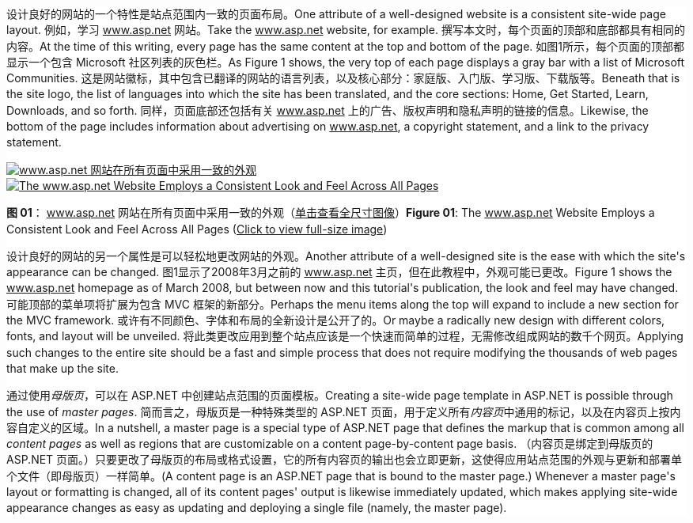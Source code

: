 <span data-ttu-id="1b8d0-110">设计良好的网站的一个特性是站点范围内一致的页面布局。</span><span class="sxs-lookup"><span data-stu-id="1b8d0-110">One attribute of a well-designed website is a consistent site-wide page layout.</span></span> <span data-ttu-id="1b8d0-111">例如，学习 www.asp.net 网站。</span><span class="sxs-lookup"><span data-stu-id="1b8d0-111">Take the www.asp.net website, for example.</span></span> <span data-ttu-id="1b8d0-112">撰写本文时，每个页面的顶部和底部都具有相同的内容。</span><span class="sxs-lookup"><span data-stu-id="1b8d0-112">At the time of this writing, every page has the same content at the top and bottom of the page.</span></span> <span data-ttu-id="1b8d0-113">如图1所示，每个页面的顶部都显示一个包含 Microsoft 社区列表的灰色栏。</span><span class="sxs-lookup"><span data-stu-id="1b8d0-113">As Figure 1 shows, the very top of each page displays a gray bar with a list of Microsoft Communities.</span></span> <span data-ttu-id="1b8d0-114">这是网站徽标，其中包含已翻译的网站的语言列表，以及核心部分：家庭版、入门版、学习版、下载版等。</span><span class="sxs-lookup"><span data-stu-id="1b8d0-114">Beneath that is the site logo, the list of languages into which the site has been translated, and the core sections: Home, Get Started, Learn, Downloads, and so forth.</span></span> <span data-ttu-id="1b8d0-115">同样，页面底部还包括有关 www.asp.net 上的广告、版权声明和隐私声明的链接的信息。</span><span class="sxs-lookup"><span data-stu-id="1b8d0-115">Likewise, the bottom of the page includes information about advertising on www.asp.net, a copyright statement, and a link to the privacy statement.</span></span>

<span data-ttu-id="1b8d0-116">[![www.asp.net 网站在所有页面中采用一致的外观](creating-a-site-wide-layout-using-master-pages-vb/_static/image2.png)](creating-a-site-wide-layout-using-master-pages-vb/_static/image1.png)</span><span class="sxs-lookup"><span data-stu-id="1b8d0-116">[![The www.asp.net Website Employs a Consistent Look and Feel Across All Pages](creating-a-site-wide-layout-using-master-pages-vb/_static/image2.png)](creating-a-site-wide-layout-using-master-pages-vb/_static/image1.png)</span></span>

<span data-ttu-id="1b8d0-117"><strong>图 01</strong>： www.asp.net 网站在所有页面中采用一致的外观（[单击查看全尺寸图像](creating-a-site-wide-layout-using-master-pages-vb/_static/image3.png)）</span><span class="sxs-lookup"><span data-stu-id="1b8d0-117"><strong>Figure 01</strong>: The www.asp.net Website Employs a Consistent Look and Feel Across All Pages  ([Click to view full-size image](creating-a-site-wide-layout-using-master-pages-vb/_static/image3.png))</span></span>

<span data-ttu-id="1b8d0-118">设计良好的网站的另一个属性是可以轻松地更改网站的外观。</span><span class="sxs-lookup"><span data-stu-id="1b8d0-118">Another attribute of a well-designed site is the ease with which the site's appearance can be changed.</span></span> <span data-ttu-id="1b8d0-119">图1显示了2008年3月之前的 www.asp.net 主页，但在此教程中，外观可能已更改。</span><span class="sxs-lookup"><span data-stu-id="1b8d0-119">Figure 1 shows the www.asp.net homepage as of March 2008, but between now and this tutorial's publication, the look and feel may have changed.</span></span> <span data-ttu-id="1b8d0-120">可能顶部的菜单项将扩展为包含 MVC 框架的新部分。</span><span class="sxs-lookup"><span data-stu-id="1b8d0-120">Perhaps the menu items along the top will expand to include a new section for the MVC framework.</span></span> <span data-ttu-id="1b8d0-121">或许有不同颜色、字体和布局的全新设计是公开了的。</span><span class="sxs-lookup"><span data-stu-id="1b8d0-121">Or maybe a radically new design with different colors, fonts, and layout will be unveiled.</span></span> <span data-ttu-id="1b8d0-122">将此类更改应用到整个站点应该是一个快速而简单的过程，无需修改组成网站的数千个网页。</span><span class="sxs-lookup"><span data-stu-id="1b8d0-122">Applying such changes to the entire site should be a fast and simple process that does not require modifying the thousands of web pages that make up the site.</span></span>

<span data-ttu-id="1b8d0-123">通过使用*母版页*，可以在 ASP.NET 中创建站点范围的页面模板。</span><span class="sxs-lookup"><span data-stu-id="1b8d0-123">Creating a site-wide page template in ASP.NET is possible through the use of *master pages*.</span></span> <span data-ttu-id="1b8d0-124">简而言之，母版页是一种特殊类型的 ASP.NET 页面，用于定义所有*内容页*中通用的标记，以及在内容页上按内容自定义的区域。</span><span class="sxs-lookup"><span data-stu-id="1b8d0-124">In a nutshell, a master page is a special type of ASP.NET page that defines the markup that is common among all *content pages* as well as regions that are customizable on a content page-by-content page basis.</span></span> <span data-ttu-id="1b8d0-125">（内容页是绑定到母版页的 ASP.NET 页面。）只要更改了母版页的布局或格式设置，它的所有内容页的输出也会立即更新，这使得应用站点范围的外观与更新和部署单个文件（即母版页）一样简单。</span><span class="sxs-lookup"><span data-stu-id="1b8d0-125">(A content page is an ASP.NET page that is bound to the master page.) Whenever a master page's layout or formatting is changed, all of its content pages' output is likewise immediately updated, which makes applying site-wide appearance changes as easy as updating and deploying a single file (namely, the master page).</span></span>
